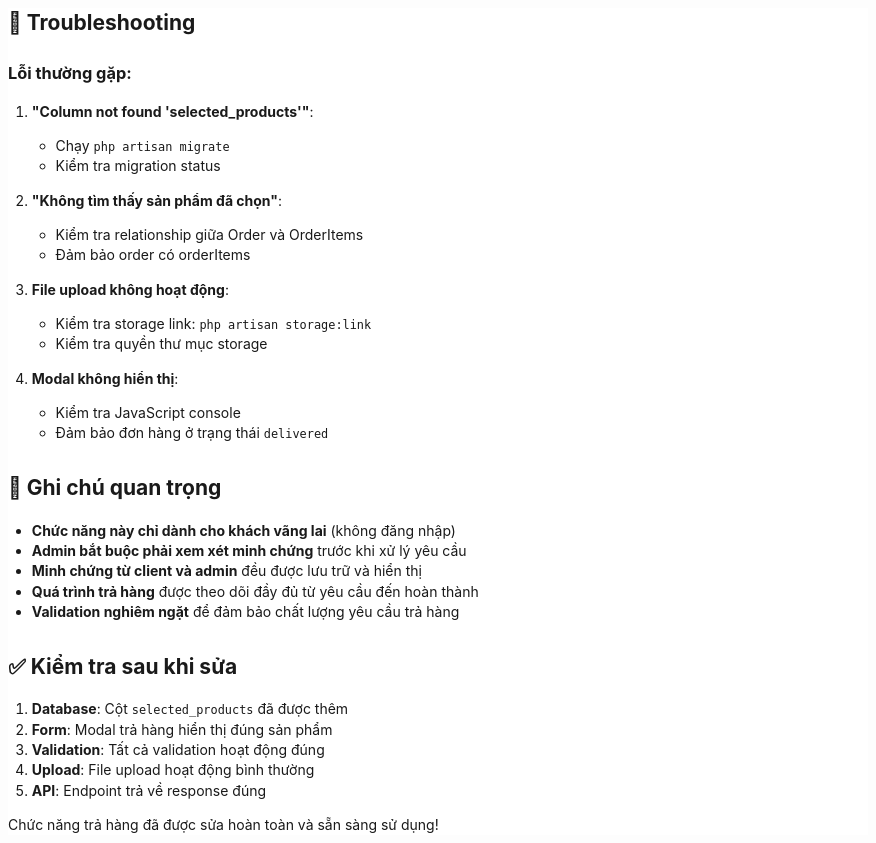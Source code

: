 ## 🔧 Troubleshooting

### **Lỗi thường gặp**:

1. **"Column not found 'selected_products'"**:
   - Chạy `php artisan migrate`
   - Kiểm tra migration status

2. **"Không tìm thấy sản phẩm đã chọn"**:
   - Kiểm tra relationship giữa Order và OrderItems
   - Đảm bảo order có orderItems

3. **File upload không hoạt động**:
   - Kiểm tra storage link: `php artisan storage:link`
   - Kiểm tra quyền thư mục storage

4. **Modal không hiển thị**:
   - Kiểm tra JavaScript console
   - Đảm bảo đơn hàng ở trạng thái `delivered`

## 📝 Ghi chú quan trọng

- **Chức năng này chỉ dành cho khách vãng lai** (không đăng nhập)
- **Admin bắt buộc phải xem xét minh chứng** trước khi xử lý yêu cầu
- **Minh chứng từ client và admin** đều được lưu trữ và hiển thị
- **Quá trình trả hàng** được theo dõi đầy đủ từ yêu cầu đến hoàn thành
- **Validation nghiêm ngặt** để đảm bảo chất lượng yêu cầu trả hàng

## ✅ Kiểm tra sau khi sửa

1. **Database**: Cột `selected_products` đã được thêm
2. **Form**: Modal trả hàng hiển thị đúng sản phẩm
3. **Validation**: Tất cả validation hoạt động đúng
4. **Upload**: File upload hoạt động bình thường
5. **API**: Endpoint trả về response đúng

Chức năng trả hàng đã được sửa hoàn toàn và sẵn sàng sử dụng!
